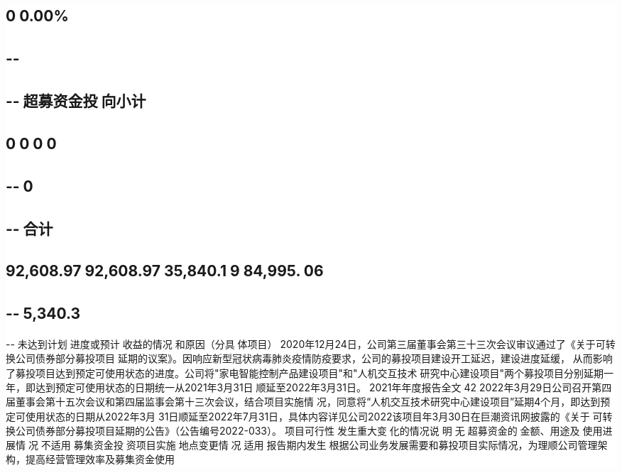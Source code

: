 0
0.00%
--
--
--
--
超募资金投
向小计
--
0
0
0
0
--
--
0
--
--
合计
--
92,608.97
92,608.97
35,840.1
9
84,995.
06
--
--
5,340.3
--
--
未达到计划
进度或预计
收益的情况
和原因（分具
体项目）
2020年12月24日，公司第三届董事会第三十三次会议审议通过了《关于可转换公司债券部分募投项目
延期的议案》。因响应新型冠状病毒肺炎疫情防疫要求，公司的募投项目建设开工延迟，建设进度延缓，
从而影响了募投项目达到预定可使用状态的进度。公司将"家电智能控制产品建设项目"和"人机交互技术
研究中心建设项目"两个募投项目分别延期一年，即达到预定可使用状态的日期统一从2021年3月31日
顺延至2022年3月31日。
2021年年度报告全文
42
2022年3月29日公司召开第四届董事会第十五次会议和第四届监事会第十三次会议，结合项目实施情
况，同意将“人机交互技术研究中心建设项目”延期4个月，即达到预定可使用状态的日期从2022年3月
31日顺延至2022年7月31日，具体内容详见公司2022该项目年3月30日在巨潮资讯网披露的《关于
可转换公司债券部分募投项目延期的公告》（公告编号2022-033）。
项目可行性
发生重大变
化的情况说
明
无
超募资金的
金额、用途及
使用进展情
况
不适用
募集资金投
资项目实施
地点变更情
况
适用
报告期内发生
根据公司业务发展需要和募投项目实际情况，为理顺公司管理架构，提高经营管理效率及募集资金使用